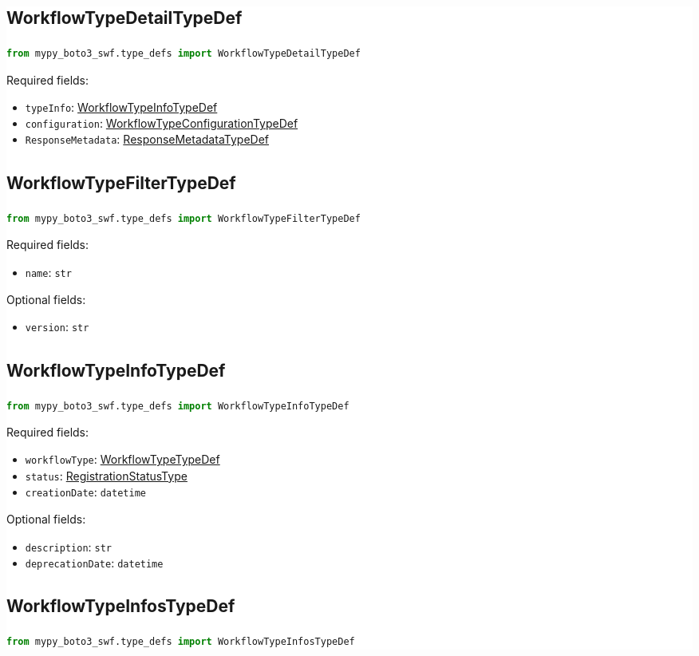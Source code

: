 <a id="workflowtypedetailtypedef"></a>

## WorkflowTypeDetailTypeDef

```python
from mypy_boto3_swf.type_defs import WorkflowTypeDetailTypeDef
```

Required fields:

- `typeInfo`: [WorkflowTypeInfoTypeDef](./type_defs.md#workflowtypeinfotypedef)
- `configuration`:
  [WorkflowTypeConfigurationTypeDef](./type_defs.md#workflowtypeconfigurationtypedef)
- `ResponseMetadata`:
  [ResponseMetadataTypeDef](./type_defs.md#responsemetadatatypedef)

<a id="workflowtypefiltertypedef"></a>

## WorkflowTypeFilterTypeDef

```python
from mypy_boto3_swf.type_defs import WorkflowTypeFilterTypeDef
```

Required fields:

- `name`: `str`

Optional fields:

- `version`: `str`

<a id="workflowtypeinfotypedef"></a>

## WorkflowTypeInfoTypeDef

```python
from mypy_boto3_swf.type_defs import WorkflowTypeInfoTypeDef
```

Required fields:

- `workflowType`: [WorkflowTypeTypeDef](./type_defs.md#workflowtypetypedef)
- `status`: [RegistrationStatusType](./literals.md#registrationstatustype)
- `creationDate`: `datetime`

Optional fields:

- `description`: `str`
- `deprecationDate`: `datetime`

<a id="workflowtypeinfostypedef"></a>

## WorkflowTypeInfosTypeDef

```python
from mypy_boto3_swf.type_defs import WorkflowTypeInfosTypeDef
```
